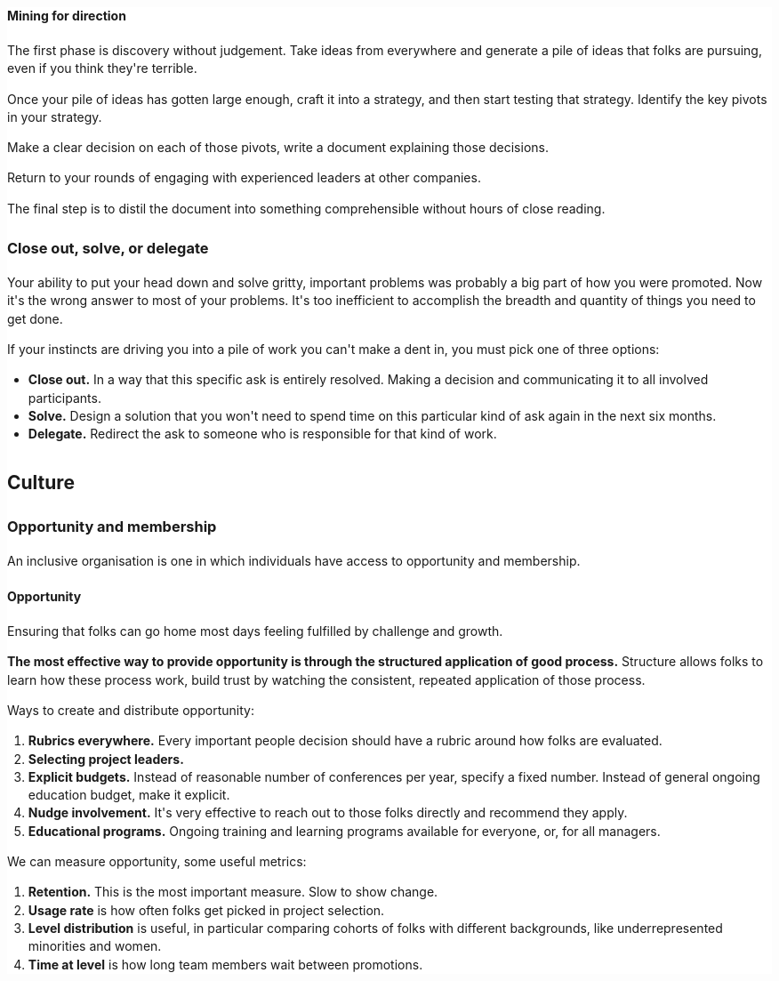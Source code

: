 #### Mining for direction

The first phase is discovery without judgement. Take ideas from everywhere and generate a pile of ideas that folks are pursuing, even if you think they're terrible.

Once your pile of ideas has gotten large enough, craft it into a strategy, and then start testing that strategy. Identify the key pivots in your strategy.

Make a clear decision on each of those pivots, write a document explaining those decisions.

Return to your rounds of engaging with experienced leaders at other companies.

The final step is to distil the document into something comprehensible without hours of close reading.

### Close out, solve, or delegate

Your ability to put your head down and solve gritty, important problems was probably a big part of how you were promoted. Now it's the wrong answer to most of your problems. It's too inefficient to accomplish the breadth and quantity of things you need to get done.

If your instincts are driving you into a pile of work you can't make a dent in, you must pick one of three options:
* **Close out.** In a way that this specific ask is entirely resolved. Making a decision and communicating it to all involved participants.
* **Solve.** Design a solution that you won't need to spend time on this particular kind of ask again in the next six months.
* **Delegate.** Redirect the ask to someone who is responsible for that kind of work.

## Culture

### Opportunity and membership

An inclusive organisation is one in which individuals have access to opportunity and membership.

#### Opportunity

Ensuring that folks can go home most days feeling fulfilled by challenge and growth.

**The most effective way to provide opportunity is through the structured application of good process.** Structure allows folks to learn how these process work, build trust by watching the consistent, repeated application of those process.

Ways to create and distribute opportunity:
1. **Rubrics everywhere.** Every important people decision should have a rubric around how folks are evaluated.
2. **Selecting project leaders.**
3. **Explicit budgets.** Instead of reasonable number of conferences per year, specify a fixed number. Instead of general ongoing education budget, make it explicit.
4. **Nudge involvement.** It's very effective to reach out to those folks directly and recommend they apply.
5. **Educational programs.** Ongoing training and learning programs available for everyone, or, for all managers.

We can measure opportunity, some useful metrics:
1. **Retention.** This is the most important measure. Slow to show change.
2. **Usage rate** is how often folks get picked in project selection.
3. **Level distribution** is useful, in particular comparing cohorts of folks with different backgrounds, like underrepresented minorities and women.
4. **Time at level** is how long team members wait between promotions.
